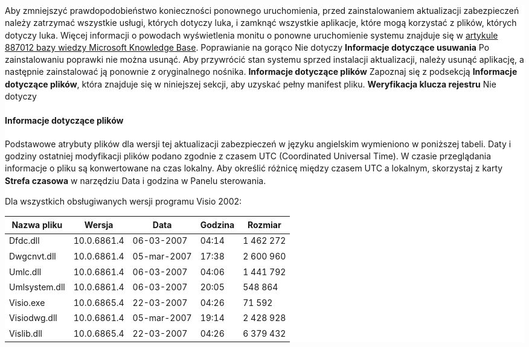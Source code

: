 <td style="border:1px solid black;">Aby zmniejszyć prawdopodobieństwo konieczności ponownego uruchomienia, przed zainstalowaniem aktualizacji zabezpieczeń należy zatrzymać wszystkie usługi, których dotyczy luka, i zamknąć wszystkie aplikacje, które mogą korzystać z plików, których dotyczy luka. Więcej informacji o powodach wyświetlenia monitu o ponowne uruchomienie systemu znajduje się w <a href="http://support.microsoft.com/kb/887012">artykule 887012 bazy wiedzy Microsoft Knowledge Base</a>.</td>
</tr>
<tr class="odd">
<td style="border:1px solid black;">Poprawianie na gorąco</td>
<td style="border:1px solid black;">Nie dotyczy</td>
</tr>
<tr class="even">
<td style="border:1px solid black;"><strong>Informacje dotyczące usuwania</strong></td>
<td style="border:1px solid black;">Po zainstalowaniu poprawki nie można usunąć. Aby przywrócić stan systemu sprzed instalacji aktualizacji, należy usunąć aplikację, a następnie zainstalować ją ponownie z oryginalnego nośnika.</td>
</tr>
<tr class="odd">
<td style="border:1px solid black;"><strong>Informacje dotyczące plików</strong></td>
<td style="border:1px solid black;">Zapoznaj się z podsekcją <strong>Informacje dotyczące plików</strong>, która znajduje się w niniejszej sekcji, aby uzyskać pełny manifest pliku.</td>
</tr>
<tr class="even">
<td style="border:1px solid black;"><strong>Weryfikacja klucza rejestru</strong></td>
<td style="border:1px solid black;">Nie dotyczy</td>
</tr>
</tbody>
</table>
  
#### Informacje dotyczące plików
  
Podstawowe atrybuty plików dla wersji tej aktualizacji zabezpieczeń w języku angielskim wymieniono w poniższej tabeli. Daty i godziny ostatniej modyfikacji plików podano zgodnie z czasem UTC (Coordinated Universal Time). W czasie przeglądania informacje o pliku są konwertowane na czas lokalny. Aby określić różnicę między czasem UTC a lokalnym, skorzystaj z karty **Strefa czasowa** w narzędziu Data i godzina w Panelu sterowania.
  
Dla wszystkich obsługiwanych wersji programu Visio 2002:
  
| Nazwa pliku   | Wersja      | Data        | Godzina | Rozmiar   |  
|---------------|-------------|-------------|---------|-----------|  
| Dfdc.dll      | 10.0.6861.4 | 06-03-2007  | 04:14   | 1 462 272 |  
| Dwgcnvt.dll   | 10.0.6861.4 | 05-mar-2007 | 17:38   | 2 600 960 |  
| Umlc.dll      | 10.0.6861.4 | 06-03-2007  | 04:06   | 1 441 792 |  
| Umlsystem.dll | 10.0.6861.4 | 06-03-2007  | 20:05   | 548 864   |  
| Visio.exe     | 10.0.6865.4 | 22-03-2007  | 04:26   | 71 592    |  
| Visiodwg.dll  | 10.0.6861.4 | 05-mar-2007 | 19:14   | 2 428 928 |  
| Vislib.dll    | 10.0.6865.4 | 22-03-2007  | 04:26   | 6 379 432 |
  